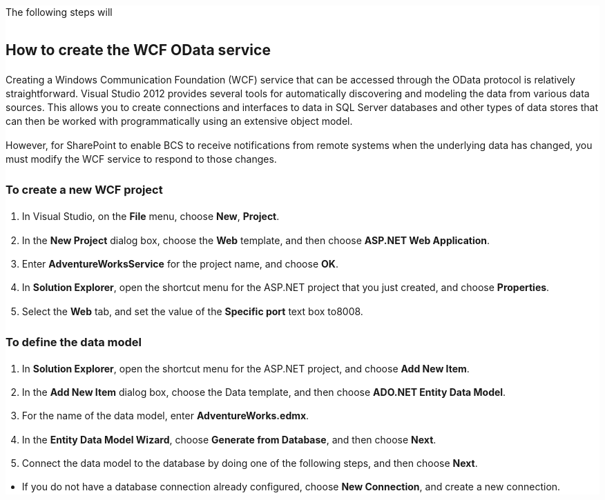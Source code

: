 The following steps will 
  
    
    

## How to create the WCF OData service
<a name="bkmk_CreatingTheService"> </a>

Creating a Windows Communication Foundation (WCF) service that can be accessed through the OData protocol is relatively straightforward. Visual Studio 2012 provides several tools for automatically discovering and modeling the data from various data sources. This allows you to create connections and interfaces to data in SQL Server databases and other types of data stores that can then be worked with programmatically using an extensive object model.
  
    
    
However, for SharePoint to enable BCS to receive notifications from remote systems when the underlying data has changed, you must modify the WCF service to respond to those changes.
  
    
    

### To create a new WCF project


1. In Visual Studio, on the **File** menu, choose **New**, **Project**.
    
  
2. In the **New Project** dialog box, choose the **Web** template, and then choose **ASP.NET Web Application**.
    
  
3. Enter **AdventureWorksService** for the project name, and choose **OK**.
    
  
4. In **Solution Explorer**, open the shortcut menu for the ASP.NET project that you just created, and choose **Properties**.
    
  
5. Select the **Web** tab, and set the value of the **Specific port** text box to8008.
    
  

### To define the data model


1. In **Solution Explorer**, open the shortcut menu for the ASP.NET project, and choose **Add New Item**.
    
  
2. In the **Add New Item** dialog box, choose the Data template, and then choose **ADO.NET Entity Data Model**.
    
  
3. For the name of the data model, enter **AdventureWorks.edmx**.
    
  
4. In the **Entity Data Model Wizard**, choose **Generate from Database**, and then choose **Next**.
    
  
5. Connect the data model to the database by doing one of the following steps, and then choose **Next**.
    
  - If you do not have a database connection already configured, choose **New Connection**, and create a new connection.
    